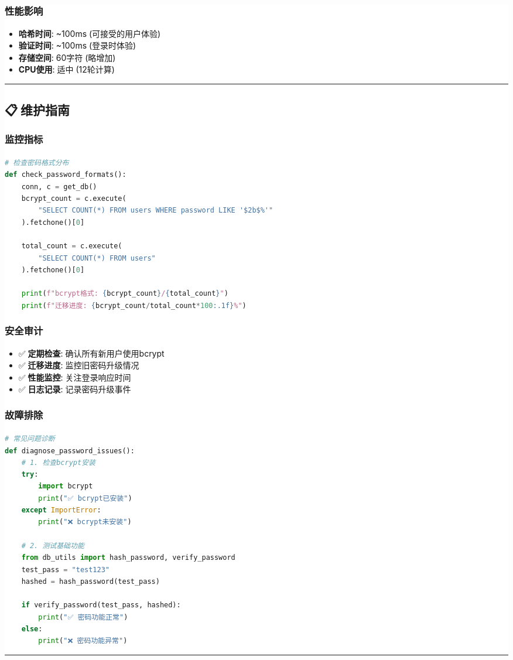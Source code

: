 ### **性能影响**
- **哈希时间**: ~100ms (可接受的用户体验)
- **验证时间**: ~100ms (登录时体验)
- **存储空间**: 60字符 (略增加)
- **CPU使用**: 适中 (12轮计算)

---

## 📋 **维护指南**

### **监控指标**
```python
# 检查密码格式分布
def check_password_formats():
    conn, c = get_db()
    bcrypt_count = c.execute(
        "SELECT COUNT(*) FROM users WHERE password LIKE '$2b$%'"
    ).fetchone()[0]
    
    total_count = c.execute(
        "SELECT COUNT(*) FROM users"
    ).fetchone()[0]
    
    print(f"bcrypt格式: {bcrypt_count}/{total_count}")
    print(f"迁移进度: {bcrypt_count/total_count*100:.1f}%")
```

### **安全审计**
- ✅ **定期检查**: 确认所有新用户使用bcrypt
- ✅ **迁移进度**: 监控旧密码升级情况
- ✅ **性能监控**: 关注登录响应时间
- ✅ **日志记录**: 记录密码升级事件

### **故障排除**
```python
# 常见问题诊断
def diagnose_password_issues():
    # 1. 检查bcrypt安装
    try:
        import bcrypt
        print("✅ bcrypt已安装")
    except ImportError:
        print("❌ bcrypt未安装")
    
    # 2. 测试基础功能
    from db_utils import hash_password, verify_password
    test_pass = "test123"
    hashed = hash_password(test_pass)
    
    if verify_password(test_pass, hashed):
        print("✅ 密码功能正常")
    else:
        print("❌ 密码功能异常")
```

---